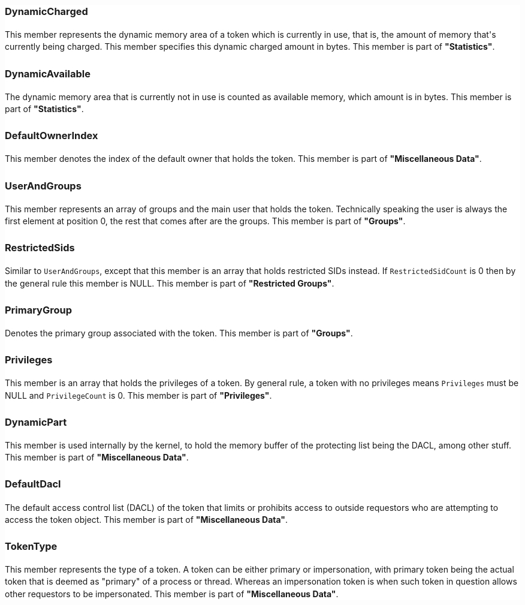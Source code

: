 ### DynamicCharged

This member represents the dynamic memory area of a token which is currently in use, that is, the amount of memory that's currently being charged. This member specifies this dynamic charged amount in bytes. This member is part of **"Statistics"**.

### DynamicAvailable

The dynamic memory area that is currently not in use is counted as available memory, which amount is in bytes. This member is part of **"Statistics"**.

### DefaultOwnerIndex

This member denotes the index of the default owner that holds the token. This member is part of **"Miscellaneous Data"**.

### UserAndGroups

This member represents an array of groups and the main user that holds the token. Technically speaking the user is always the first element at position 0, the rest that comes after are the groups. This member is part of **"Groups"**.

### RestrictedSids

Similar to `UserAndGroups`, except that this member is an array that holds restricted SIDs instead. If `RestrictedSidCount` is 0 then by the general rule this member is NULL. This member is part of **"Restricted Groups"**.

### PrimaryGroup

Denotes the primary group associated with the token. This member is part of **"Groups"**.

### Privileges

This member is an array that holds the privileges of a token. By general rule, a token with no privileges means `Privileges` must be NULL and `PrivilegeCount` is 0. This member is part of **"Privileges"**.

### DynamicPart

This member is used internally by the kernel, to hold the memory buffer of the protecting list being the DACL, among other stuff. This member is part of **"Miscellaneous Data"**.

### DefaultDacl

The default access control list (DACL) of the token that limits or prohibits access to outside requestors who are attempting to access the token object. This member is part of **"Miscellaneous Data"**.

### TokenType

This member represents the type of a token. A token can be either primary or impersonation, with primary token being the actual token that is deemed as "primary" of a process or thread. Whereas an impersonation token is when such token in question allows other requestors to be impersonated. This member is part of **"Miscellaneous Data"**.

